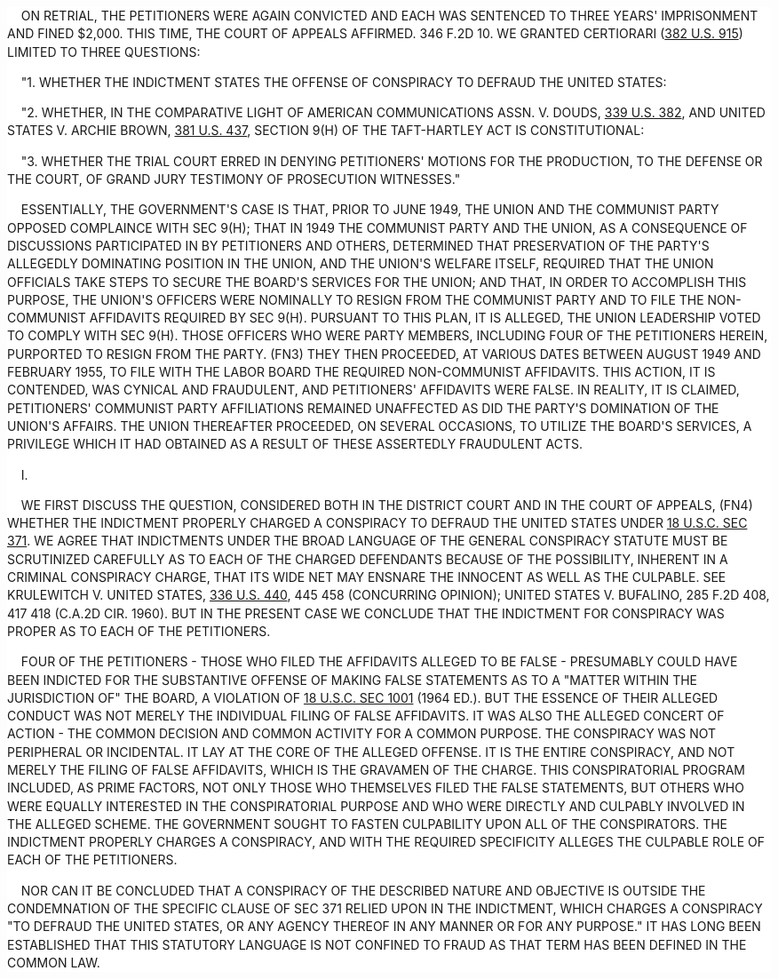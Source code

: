     ON RETRIAL, THE PETITIONERS WERE AGAIN CONVICTED AND EACH WAS SENTENCED TO THREE YEARS' IMPRISONMENT AND FINED $2,000.  THIS TIME, THE COURT OF APPEALS AFFIRMED.  346 F.2D 10.  WE GRANTED CERTIORARI ([382 U.S. 915][/us/courts/scotus/usReporter/382/915]) LIMITED TO THREE QUESTIONS:

    "1.  WHETHER THE INDICTMENT STATES THE OFFENSE OF CONSPIRACY TO DEFRAUD THE UNITED STATES:

    "2.  WHETHER, IN THE COMPARATIVE LIGHT OF AMERICAN COMMUNICATIONS ASSN. V. DOUDS, [339 U.S. 382][/us/courts/scotus/usReporter/339/382], AND UNITED STATES V. ARCHIE BROWN, [381 U.S. 437][/us/courts/scotus/usReporter/381/437], SECTION 9(H) OF THE TAFT-HARTLEY ACT IS CONSTITUTIONAL:

    "3.  WHETHER THE TRIAL COURT ERRED IN DENYING PETITIONERS' MOTIONS FOR THE PRODUCTION, TO THE DEFENSE OR THE COURT, OF GRAND JURY TESTIMONY OF PROSECUTION WITNESSES."

    ESSENTIALLY, THE GOVERNMENT'S CASE IS THAT, PRIOR TO JUNE 1949, THE UNION AND THE COMMUNIST PARTY OPPOSED COMPLAINCE WITH SEC 9(H); THAT IN 1949 THE COMMUNIST PARTY AND THE UNION, AS A CONSEQUENCE OF DISCUSSIONS PARTICIPATED IN BY PETITIONERS AND OTHERS, DETERMINED THAT PRESERVATION OF THE PARTY'S ALLEGEDLY DOMINATING POSITION IN THE UNION, AND THE UNION'S WELFARE ITSELF, REQUIRED THAT THE UNION OFFICIALS TAKE STEPS TO SECURE THE BOARD'S SERVICES FOR THE UNION; AND THAT, IN ORDER TO ACCOMPLISH THIS PURPOSE, THE UNION'S OFFICERS WERE NOMINALLY TO RESIGN FROM THE COMMUNIST PARTY AND TO FILE THE NON-COMMUNIST AFFIDAVITS REQUIRED BY SEC 9(H).  PURSUANT TO THIS PLAN, IT IS ALLEGED, THE UNION LEADERSHIP VOTED TO COMPLY WITH SEC 9(H).  THOSE OFFICERS WHO WERE PARTY MEMBERS, INCLUDING FOUR OF THE PETITIONERS HEREIN, PURPORTED TO RESIGN FROM THE PARTY.  (FN3)  THEY THEN PROCEEDED, AT VARIOUS DATES BETWEEN AUGUST 1949 AND FEBRUARY 1955, TO FILE WITH THE LABOR BOARD THE REQUIRED NON-COMMUNIST AFFIDAVITS.  THIS ACTION, IT IS CONTENDED, WAS CYNICAL AND FRAUDULENT, AND PETITIONERS' AFFIDAVITS WERE FALSE.  IN REALITY, IT IS CLAIMED, PETITIONERS' COMMUNIST PARTY AFFILIATIONS REMAINED UNAFFECTED AS DID THE PARTY'S DOMINATION OF THE UNION'S AFFAIRS.  THE UNION THEREAFTER PROCEEDED, ON SEVERAL OCCASIONS, TO UTILIZE THE BOARD'S SERVICES, A PRIVILEGE WHICH IT HAD OBTAINED AS A RESULT OF THESE ASSERTEDLY FRAUDULENT ACTS.

    I.

    WE FIRST DISCUSS THE QUESTION, CONSIDERED BOTH IN THE DISTRICT COURT AND IN THE COURT OF APPEALS, (FN4) WHETHER THE INDICTMENT PROPERLY CHARGED A CONSPIRACY TO DEFRAUD THE UNITED STATES UNDER [18 U.S.C. SEC 371][/us/usc/t18/s371].  WE AGREE THAT INDICTMENTS UNDER THE BROAD LANGUAGE OF THE GENERAL CONSPIRACY STATUTE MUST BE SCRUTINIZED CAREFULLY AS TO EACH OF THE CHARGED DEFENDANTS BECAUSE OF THE POSSIBILITY, INHERENT IN A CRIMINAL CONSPIRACY CHARGE, THAT ITS WIDE NET MAY ENSNARE THE INNOCENT AS WELL AS THE CULPABLE.  SEE KRULEWITCH V. UNITED STATES, [336 U.S. 440][/us/courts/scotus/usReporter/336/440], 445 458 (CONCURRING OPINION); UNITED STATES V. BUFALINO, 285 F.2D 408, 417 418 (C.A.2D CIR. 1960).  BUT IN THE PRESENT CASE WE CONCLUDE THAT THE INDICTMENT FOR CONSPIRACY WAS PROPER AS TO EACH OF THE PETITIONERS.

    FOUR OF THE PETITIONERS - THOSE WHO FILED THE AFFIDAVITS ALLEGED TO BE FALSE - PRESUMABLY COULD HAVE BEEN INDICTED FOR THE SUBSTANTIVE OFFENSE OF MAKING FALSE STATEMENTS AS TO A "MATTER WITHIN THE JURISDICTION OF" THE BOARD, A VIOLATION OF [18 U.S.C. SEC 1001][/us/usc/t18/s1001] (1964 ED.).  BUT THE ESSENCE OF THEIR ALLEGED CONDUCT WAS NOT MERELY THE INDIVIDUAL FILING OF FALSE AFFIDAVITS.  IT WAS ALSO THE ALLEGED CONCERT OF ACTION - THE COMMON DECISION AND COMMON ACTIVITY FOR A COMMON PURPOSE.  THE CONSPIRACY WAS NOT PERIPHERAL OR INCIDENTAL.  IT LAY AT THE CORE OF THE ALLEGED OFFENSE.  IT IS THE ENTIRE CONSPIRACY, AND NOT MERELY THE FILING OF FALSE AFFIDAVITS, WHICH IS THE GRAVAMEN OF THE CHARGE.  THIS CONSPIRATORIAL PROGRAM INCLUDED, AS PRIME FACTORS, NOT ONLY THOSE WHO THEMSELVES FILED THE FALSE STATEMENTS, BUT OTHERS WHO WERE EQUALLY INTERESTED IN THE CONSPIRATORIAL PURPOSE AND WHO WERE DIRECTLY AND CULPABLY INVOLVED IN THE ALLEGED SCHEME.  THE GOVERNMENT SOUGHT TO FASTEN CULPABILITY UPON ALL OF THE CONSPIRATORS.  THE INDICTMENT PROPERLY CHARGES A CONSPIRACY, AND WITH THE REQUIRED SPECIFICITY ALLEGES THE CULPABLE ROLE OF EACH OF THE PETITIONERS.

    NOR CAN IT BE CONCLUDED THAT A CONSPIRACY OF THE DESCRIBED NATURE AND OBJECTIVE IS OUTSIDE THE CONDEMNATION OF THE SPECIFIC CLAUSE OF SEC 371 RELIED UPON IN THE INDICTMENT, WHICH CHARGES A CONSPIRACY "TO DEFRAUD THE UNITED STATES, OR ANY AGENCY THEREOF IN ANY MANNER OR FOR ANY PURPOSE."  IT HAS LONG BEEN ESTABLISHED THAT THIS STATUTORY LANGUAGE IS NOT CONFINED TO FRAUD AS THAT TERM HAS BEEN DEFINED IN THE COMMON LAW.


[/us/courts/scotus/usReporter/384/855]: https://publicdocs.github.io/go/links?ns=uslm-x&ref=%2Fus%2Fcourts%2Fscotus%2FusReporter%2F384%2F855
[/us/usc/t18/s371]: https://publicdocs.github.io/go/links?ns=uslm&ref=%2Fus%2Fusc%2Ft18%2Fs371
[/us/courts/scotus/usReporter/346/209]: https://publicdocs.github.io/go/links?ns=uslm-x&ref=%2Fus%2Fcourts%2Fscotus%2FusReporter%2F346%2F209
[/us/courts/scotus/usReporter/303/1]: https://publicdocs.github.io/go/links?ns=uslm-x&ref=%2Fus%2Fcourts%2Fscotus%2FusReporter%2F303%2F1
[/us/courts/scotus/usReporter/360/395]: https://publicdocs.github.io/go/links?ns=uslm-x&ref=%2Fus%2Fcourts%2Fscotus%2FusReporter%2F360%2F395
[/us/usc/t18/s371]: https://publicdocs.github.io/go/links?ns=uslm&ref=%2Fus%2Fusc%2Ft18%2Fs371
[/us/stat/61/146]: https://publicdocs.github.io/go/links?ns=uslm&ref=%2Fus%2Fstat%2F61%2F146
[/us/courts/scotus/usReporter/382/915]: https://publicdocs.github.io/go/links?ns=uslm-x&ref=%2Fus%2Fcourts%2Fscotus%2FusReporter%2F382%2F915
[/us/courts/scotus/usReporter/339/382]: https://publicdocs.github.io/go/links?ns=uslm-x&ref=%2Fus%2Fcourts%2Fscotus%2FusReporter%2F339%2F382
[/us/courts/scotus/usReporter/381/437]: https://publicdocs.github.io/go/links?ns=uslm-x&ref=%2Fus%2Fcourts%2Fscotus%2FusReporter%2F381%2F437
[/us/usc/t18/s371]: https://publicdocs.github.io/go/links?ns=uslm&ref=%2Fus%2Fusc%2Ft18%2Fs371
[/us/courts/scotus/usReporter/336/440]: https://publicdocs.github.io/go/links?ns=uslm-x&ref=%2Fus%2Fcourts%2Fscotus%2FusReporter%2F336%2F440
[/us/usc/t18/s1001]: https://publicdocs.github.io/go/links?ns=uslm&ref=%2Fus%2Fusc%2Ft18%2Fs1001
[/us/courts/scotus/usReporter/216/462]: https://publicdocs.github.io/go/links?ns=uslm-x&ref=%2Fus%2Fcourts%2Fscotus%2FusReporter%2F216%2F462
[/us/courts/scotus/usReporter/383/169]: https://publicdocs.github.io/go/links?ns=uslm-x&ref=%2Fus%2Fcourts%2Fscotus%2FusReporter%2F383%2F169
[/us/courts/scotus/usReporter/344/604]: https://publicdocs.github.io/go/links?ns=uslm-x&ref=%2Fus%2Fcourts%2Fscotus%2FusReporter%2F344%2F604
[/us/courts/scotus/usReporter/265/182]: https://publicdocs.github.io/go/links?ns=uslm-x&ref=%2Fus%2Fcourts%2Fscotus%2FusReporter%2F265%2F182
[/us/courts/scotus/usReporter/352/145]: https://publicdocs.github.io/go/links?ns=uslm-x&ref=%2Fus%2Fcourts%2Fscotus%2FusReporter%2F352%2F145
[/us/courts/scotus/usReporter/352/153]: https://publicdocs.github.io/go/links?ns=uslm-x&ref=%2Fus%2Fcourts%2Fscotus%2FusReporter%2F352%2F153
[/us/usc/t18/s1001]: https://publicdocs.github.io/go/links?ns=uslm&ref=%2Fus%2Fusc%2Ft18%2Fs1001
[/us/usc/t18/s1001]: https://publicdocs.github.io/go/links?ns=uslm&ref=%2Fus%2Fusc%2Ft18%2Fs1001
[/us/courts/scotus/usReporter/346/209]: https://publicdocs.github.io/go/links?ns=uslm-x&ref=%2Fus%2Fcourts%2Fscotus%2FusReporter%2F346%2F209
[/us/usc/t18/s3287]: https://publicdocs.github.io/go/links?ns=uslm&ref=%2Fus%2Fusc%2Ft18%2Fs3287
[/us/courts/scotus/usReporter/315/60]: https://publicdocs.github.io/go/links?ns=uslm-x&ref=%2Fus%2Fcourts%2Fscotus%2FusReporter%2F315%2F60
[/us/courts/scotus/usReporter/309/664]: https://publicdocs.github.io/go/links?ns=uslm-x&ref=%2Fus%2Fcourts%2Fscotus%2FusReporter%2F309%2F664
[/us/courts/scotus/usReporter/381/437]: https://publicdocs.github.io/go/links?ns=uslm-x&ref=%2Fus%2Fcourts%2Fscotus%2FusReporter%2F381%2F437
[/us/courts/scotus/usReporter/339/382]: https://publicdocs.github.io/go/links?ns=uslm-x&ref=%2Fus%2Fcourts%2Fscotus%2FusReporter%2F339%2F382
[/us/courts/scotus/usReporter/303/1]: https://publicdocs.github.io/go/links?ns=uslm-x&ref=%2Fus%2Fcourts%2Fscotus%2FusReporter%2F303%2F1
[/us/courts/scotus/usReporter/302/214]: https://publicdocs.github.io/go/links?ns=uslm-x&ref=%2Fus%2Fcourts%2Fscotus%2FusReporter%2F302%2F214
[/us/courts/scotus/usReporter/341/58]: https://publicdocs.github.io/go/links?ns=uslm-x&ref=%2Fus%2Fcourts%2Fscotus%2FusReporter%2F341%2F58
[/us/courts/scotus/usReporter/347/913]: https://publicdocs.github.io/go/links?ns=uslm-x&ref=%2Fus%2Fcourts%2Fscotus%2FusReporter%2F347%2F913
[/us/courts/scotus/usReporter/382/955]: https://publicdocs.github.io/go/links?ns=uslm-x&ref=%2Fus%2Fcourts%2Fscotus%2FusReporter%2F382%2F955
[/us/courts/scotus/usReporter/360/395]: https://publicdocs.github.io/go/links?ns=uslm-x&ref=%2Fus%2Fcourts%2Fscotus%2FusReporter%2F360%2F395
[/us/courts/scotus/usReporter/356/677]: https://publicdocs.github.io/go/links?ns=uslm-x&ref=%2Fus%2Fcourts%2Fscotus%2FusReporter%2F356%2F677
[/us/courts/scotus/usReporter/310/150]: https://publicdocs.github.io/go/links?ns=uslm-x&ref=%2Fus%2Fcourts%2Fscotus%2FusReporter%2F310%2F150
[/us/usc/t18/s3500]: https://publicdocs.github.io/go/links?ns=uslm&ref=%2Fus%2Fusc%2Ft18%2Fs3500
[/us/courts/scotus/usReporter/353/657]: https://publicdocs.github.io/go/links?ns=uslm-x&ref=%2Fus%2Fcourts%2Fscotus%2FusReporter%2F353%2F657
[/us/usc/t18/s3500]: https://publicdocs.github.io/go/links?ns=uslm&ref=%2Fus%2Fusc%2Ft18%2Fs3500
[/us/stat/73/536]: https://publicdocs.github.io/go/links?ns=uslm&ref=%2Fus%2Fstat%2F73%2F536
[/us/usc/t29/s504]: https://publicdocs.github.io/go/links?ns=uslm&ref=%2Fus%2Fusc%2Ft29%2Fs504
[/us/courts/scotus/usReporter/381/437]: https://publicdocs.github.io/go/links?ns=uslm-x&ref=%2Fus%2Fcourts%2Fscotus%2FusReporter%2F381%2F437
[/us/courts/scotus/usReporter/383/169]: https://publicdocs.github.io/go/links?ns=uslm-x&ref=%2Fus%2Fcourts%2Fscotus%2FusReporter%2F383%2F169
[/us/usc/t18/s371]: https://publicdocs.github.io/go/links?ns=uslm&ref=%2Fus%2Fusc%2Ft18%2Fs371
[/us/courts/scotus/usReporter/353/391]: https://publicdocs.github.io/go/links?ns=uslm-x&ref=%2Fus%2Fcourts%2Fscotus%2FusReporter%2F353%2F391
[/us/courts/scotus/usReporter/329/211]: https://publicdocs.github.io/go/links?ns=uslm-x&ref=%2Fus%2Fcourts%2Fscotus%2FusReporter%2F329%2F211
[/us/courts/scotus/usReporter/225/392]: https://publicdocs.github.io/go/links?ns=uslm-x&ref=%2Fus%2Fcourts%2Fscotus%2FusReporter%2F225%2F392
[/us/stat/73/536]: https://publicdocs.github.io/go/links?ns=uslm&ref=%2Fus%2Fstat%2F73%2F536
[/us/usc/t29/s504]: https://publicdocs.github.io/go/links?ns=uslm&ref=%2Fus%2Fusc%2Ft29%2Fs504
[/us/courts/scotus/usReporter/378/500]: https://publicdocs.github.io/go/links?ns=uslm-x&ref=%2Fus%2Fcourts%2Fscotus%2FusReporter%2F378%2F500
[/us/courts/scotus/usReporter/335/910]: https://publicdocs.github.io/go/links?ns=uslm-x&ref=%2Fus%2Fcourts%2Fscotus%2FusReporter%2F335%2F910
[/us/courts/scotus/usReporter/339/382]: https://publicdocs.github.io/go/links?ns=uslm-x&ref=%2Fus%2Fcourts%2Fscotus%2FusReporter%2F339%2F382
[/us/courts/scotus/usReporter/352/145]: https://publicdocs.github.io/go/links?ns=uslm-x&ref=%2Fus%2Fcourts%2Fscotus%2FusReporter%2F352%2F145
[/us/courts/scotus/usReporter/343/907]: https://publicdocs.github.io/go/links?ns=uslm-x&ref=%2Fus%2Fcourts%2Fscotus%2FusReporter%2F343%2F907
[/us/usc/t18/s3500]: https://publicdocs.github.io/go/links?ns=uslm&ref=%2Fus%2Fusc%2Ft18%2Fs3500
[/us/courts/scotus/usReporter/357/504]: https://publicdocs.github.io/go/links?ns=uslm-x&ref=%2Fus%2Fcourts%2Fscotus%2FusReporter%2F357%2F504
[/us/courts/scotus/usReporter/353/657]: https://publicdocs.github.io/go/links?ns=uslm-x&ref=%2Fus%2Fcourts%2Fscotus%2FusReporter%2F353%2F657
[/us/courts/scotus/usReporter/282/687]: https://publicdocs.github.io/go/links?ns=uslm-x&ref=%2Fus%2Fcourts%2Fscotus%2FusReporter%2F282%2F687
[/us/courts/scotus/usReporter/342/920]: https://publicdocs.github.io/go/links?ns=uslm-x&ref=%2Fus%2Fcourts%2Fscotus%2FusReporter%2F342%2F920
[/us/courts/scotus/usReporter/360/367]: https://publicdocs.github.io/go/links?ns=uslm-x&ref=%2Fus%2Fcourts%2Fscotus%2FusReporter%2F360%2F367
[/us/courts/scotus/usReporter/342/920]: https://publicdocs.github.io/go/links?ns=uslm-x&ref=%2Fus%2Fcourts%2Fscotus%2FusReporter%2F342%2F920
[/us/usc/t18/s371]: https://publicdocs.github.io/go/links?ns=uslm&ref=%2Fus%2Fusc%2Ft18%2Fs371
[/us/courts/scotus/usReporter/383/169]: https://publicdocs.github.io/go/links?ns=uslm-x&ref=%2Fus%2Fcourts%2Fscotus%2FusReporter%2F383%2F169
[/us/courts/scotus/usReporter/315/60]: https://publicdocs.github.io/go/links?ns=uslm-x&ref=%2Fus%2Fcourts%2Fscotus%2FusReporter%2F315%2F60
[/us/courts/scotus/usReporter/265/182]: https://publicdocs.github.io/go/links?ns=uslm-x&ref=%2Fus%2Fcourts%2Fscotus%2FusReporter%2F265%2F182
[/us/courts/scotus/usReporter/216/462]: https://publicdocs.github.io/go/links?ns=uslm-x&ref=%2Fus%2Fcourts%2Fscotus%2FusReporter%2F216%2F462
[/us/courts/scotus/usReporter/302/214]: https://publicdocs.github.io/go/links?ns=uslm-x&ref=%2Fus%2Fcourts%2Fscotus%2FusReporter%2F302%2F214
[/us/courts/scotus/usReporter/303/1]: https://publicdocs.github.io/go/links?ns=uslm-x&ref=%2Fus%2Fcourts%2Fscotus%2FusReporter%2F303%2F1
[/us/stat/73/536]: https://publicdocs.github.io/go/links?ns=uslm&ref=%2Fus%2Fstat%2F73%2F536
[/us/usc/t29/s504]: https://publicdocs.github.io/go/links?ns=uslm&ref=%2Fus%2Fusc%2Ft29%2Fs504
[/us/courts/scotus/usReporter/381/437]: https://publicdocs.github.io/go/links?ns=uslm-x&ref=%2Fus%2Fcourts%2Fscotus%2FusReporter%2F381%2F437